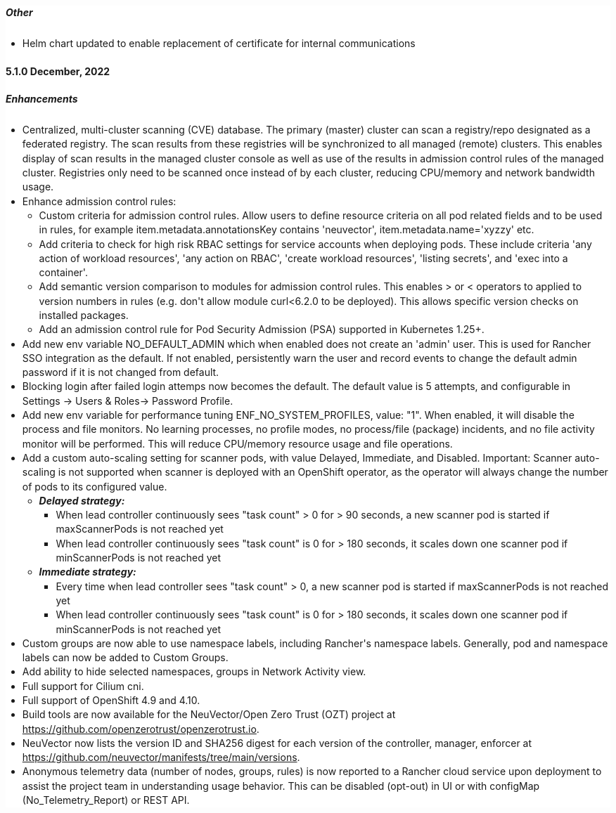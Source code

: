 ##### Other
+ Helm chart updated to enable replacement of certificate for internal communications

#### 5.1.0 December, 2022

##### Enhancements
+ Centralized, multi-cluster scanning (CVE) database. The primary (master) cluster can scan a registry/repo designated as a federated registry. The scan results from these registries will be synchronized to all managed (remote) clusters. This enables display of scan results in the managed cluster console as well as use of the results in admission control rules of the managed cluster. Registries only need to be scanned once instead of by each cluster, reducing CPU/memory and network bandwidth usage. 
+ Enhance admission control rules:
  - Custom criteria for admission control rules. Allow users to define resource criteria on all pod related fields and to be used in rules, for example item.metadata.annotationsKey contains 'neuvector', item.metadata.name='xyzzy' etc.
  - Add criteria to check for high risk RBAC settings for service accounts when deploying pods. These include criteria 'any action of workload resources', 'any action on RBAC', 'create workload resources', 'listing secrets', and 'exec into a container'.
  - Add semantic version comparison to modules for admission control rules. This enables > or < operators to applied to version numbers in rules (e.g. don't allow module curl<6.2.0 to be deployed). This allows specific version checks on installed packages.
  - Add an admission control rule for Pod Security Admission (PSA) supported in Kubernetes 1.25+.
+ Add new env variable NO_DEFAULT_ADMIN which when enabled does not create an 'admin' user. This is used for Rancher SSO integration as the default. If not enabled, persistently warn the user and record events to change the default admin password if it is not changed from default.
+ Blocking login after failed login attemps now becomes the default. The default value is 5 attempts, and configurable in Settings -> Users & Roles-> Password Profile.
+ Add new env variable for performance tuning ENF_NO_SYSTEM_PROFILES, value: "1". When enabled, it will disable the process and file monitors. No learning processes, no profile modes, no process/file (package) incidents, and no file activity monitor will be performed. This will reduce CPU/memory resource usage and file operations.
+ Add a custom auto-scaling setting for scanner pods, with value Delayed, Immediate,  and Disabled. Important: Scanner auto-scaling is not supported when scanner is deployed with an OpenShift operator, as the operator will always change the number of pods to its configured value.
  - ***Delayed strategy:***
    -  When lead controller continuously sees "task count" > 0 for > 90 seconds, a new scanner pod is started if maxScannerPods is not reached yet
    -  When lead controller continuously sees "task count" is 0 for > 180 seconds, it scales down one scanner pod if minScannerPods is not reached yet
  - ***Immediate strategy:***
    -  Every time when lead controller sees "task count" > 0, a new scanner pod is started if maxScannerPods is not reached yet
    -  When lead controller continuously sees "task count" is 0 for > 180 seconds, it scales down one scanner pod if minScannerPods is not reached yet
+ Custom groups are now able to use namespace labels, including Rancher's namespace labels. Generally, pod and namespace labels can now be added to Custom Groups.
+ Add ability to hide selected namespaces, groups in Network Activity view.
+ Full support for Cilium cni.
+ Full support of OpenShift 4.9 and 4.10.
+ Build tools are now available for the NeuVector/Open Zero Trust (OZT) project at https://github.com/openzerotrust/openzerotrust.io. 
+ NeuVector now lists the version ID and SHA256 digest for each version of the controller, manager, enforcer at https://github.com/neuvector/manifests/tree/main/versions.
+ Anonymous telemetry data (number of nodes, groups, rules) is now reported to a Rancher cloud service upon deployment to assist the project team in understanding usage behavior. This can be disabled (opt-out) in UI or with configMap (No_Telemetry_Report) or REST API.
